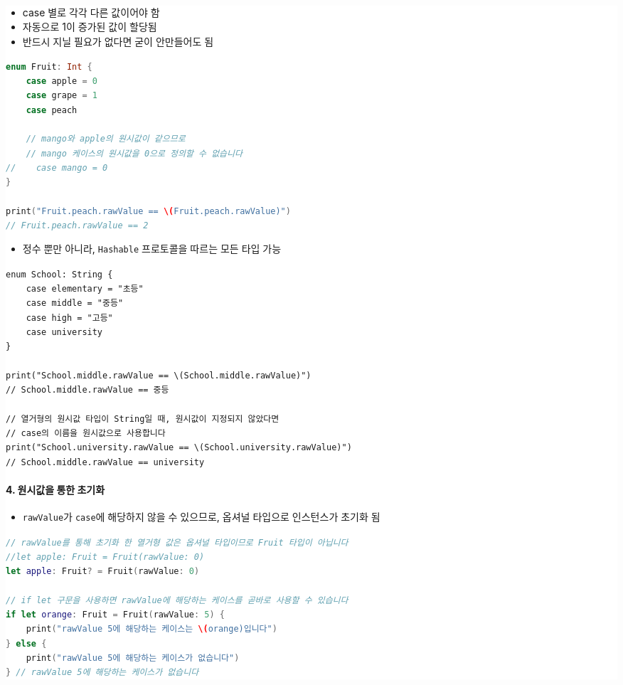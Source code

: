 - case 별로 각각 다른 값이어야 함
- 자동으로 1이 증가된 값이 할당됨
- 반드시 지닐 필요가 없다면 굳이 안만들어도 됨

```swift
enum Fruit: Int {
    case apple = 0
    case grape = 1
    case peach
    
    // mango와 apple의 원시값이 같으므로 
    // mango 케이스의 원시값을 0으로 정의할 수 없습니다
//    case mango = 0
}

print("Fruit.peach.rawValue == \(Fruit.peach.rawValue)")
// Fruit.peach.rawValue == 2
```

- 정수 뿐만 아니라, `Hashable` 프로토콜을 따르는 모든 타입 가능

```swfit
enum School: String {
    case elementary = "초등"
    case middle = "중등"
    case high = "고등"
    case university
}

print("School.middle.rawValue == \(School.middle.rawValue)")
// School.middle.rawValue == 중등

// 열거형의 원시값 타입이 String일 때, 원시값이 지정되지 않았다면
// case의 이름을 원시값으로 사용합니다
print("School.university.rawValue == \(School.university.rawValue)")
// School.middle.rawValue == university
```



#### 4. 원시값을 통한 초기화

- `rawValue`가 `case`에 해당하지 않을 수 있으므로, 옵셔널 타입으로 인스턴스가 초기화 됨

```swift
// rawValue를 통해 초기화 한 열거형 값은 옵셔널 타입이므로 Fruit 타입이 아닙니다
//let apple: Fruit = Fruit(rawValue: 0)
let apple: Fruit? = Fruit(rawValue: 0)

// if let 구문을 사용하면 rawValue에 해당하는 케이스를 곧바로 사용할 수 있습니다
if let orange: Fruit = Fruit(rawValue: 5) {
    print("rawValue 5에 해당하는 케이스는 \(orange)입니다")
} else {
    print("rawValue 5에 해당하는 케이스가 없습니다")
} // rawValue 5에 해당하는 케이스가 없습니다
```
